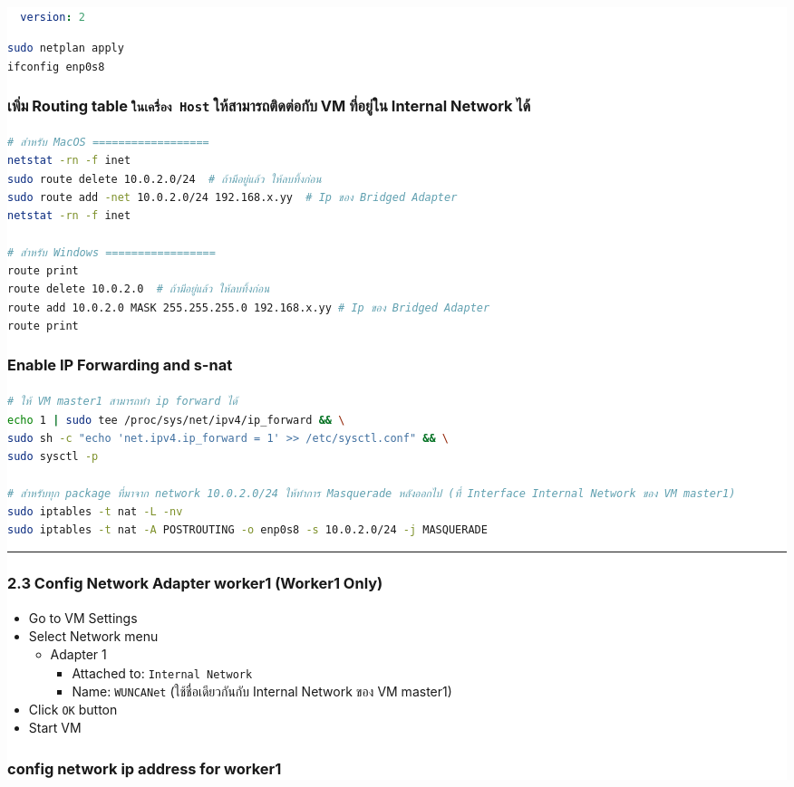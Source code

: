 ```yaml
  version: 2
```

```bash
sudo netplan apply
ifconfig enp0s8
```

### เพิ่ม Routing table `ในเครื่อง Host` ให้สามารถติดต่อกับ VM ที่อยู่ใน Internal Network ได้

```bash
# สำหรับ MacOS ==================
netstat -rn -f inet
sudo route delete 10.0.2.0/24  # ถ้ามีอยู่แล้ว ให้ลบทิ้งก่อน
sudo route add -net 10.0.2.0/24 192.168.x.yy  # Ip ของ Bridged Adapter
netstat -rn -f inet

# สำหรับ Windows =================
route print
route delete 10.0.2.0  # ถ้ามีอยู่แล้ว ให้ลบทิ้งก่อน
route add 10.0.2.0 MASK 255.255.255.0 192.168.x.yy # Ip ของ Bridged Adapter
route print
```

### Enable IP Forwarding and s-nat

```bash
# ให้ VM master1 สามารถทำ ip forward ได้
echo 1 | sudo tee /proc/sys/net/ipv4/ip_forward && \
sudo sh -c "echo 'net.ipv4.ip_forward = 1' >> /etc/sysctl.conf" && \
sudo sysctl -p

# สำหรับทุก package ที่มาจาก network 10.0.2.0/24 ให้ทำการ Masquerade หลังออกไป (ที่ Interface Internal Network ของ VM master1)
sudo iptables -t nat -L -nv
sudo iptables -t nat -A POSTROUTING -o enp0s8 -s 10.0.2.0/24 -j MASQUERADE
```

---

### 2.3 Config Network Adapter worker1 (Worker1 Only)

- Go to VM Settings
- Select Network menu
  - Adapter 1
    - Attached to: `Internal Network`
    - Name: `WUNCANet` (ใช้ชื่อเดียวกันกับ Internal Network ของ VM master1)
- Click `OK` button
- Start VM

### config network ip address for worker1
